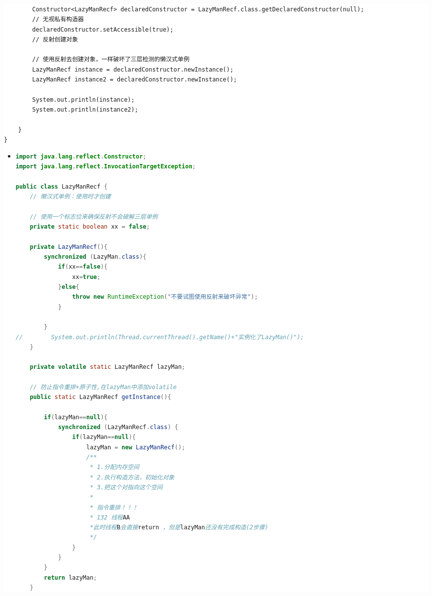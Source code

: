   ```
          Constructor<LazyManRecf> declaredConstructor = LazyManRecf.class.getDeclaredConstructor(null);
          // 无视私有构造器
          declaredConstructor.setAccessible(true);
          // 反射创建对象
  
          // 使用反射去创建对象，一样破坏了三层检测的懒汉式单例
          LazyManRecf instance = declaredConstructor.newInstance();
          LazyManRecf instance2 = declaredConstructor.newInstance();
  
          System.out.println(instance);
          System.out.println(instance2);
  
      }
  }
  ```

- ```java
  import java.lang.reflect.Constructor;
  import java.lang.reflect.InvocationTargetException;
  
  public class LazyManRecf {
      // 懒汉式单例：使用时才创建
  
      // 使用一个标志位来确保反射不会破解三层单例
      private static boolean xx = false;
      
      private LazyManRecf(){
          synchronized (LazyMan.class){
              if(xx==false){
                  xx=true;
              }else{
                  throw new RuntimeException("不要试图使用反射来破坏异常");
              }
  
          }
  //        System.out.println(Thread.currentThread().getName()+"实例化了LazyMan()");
      }
  
      private volatile static LazyManRecf lazyMan;
  
      // 防止指令重排+原子性,在lazyMan中添加volatile
      public static LazyManRecf getInstance(){
  
          if(lazyMan==null){
              synchronized (LazyManRecf.class) {
                  if(lazyMan==null){
                      lazyMan = new LazyManRecf();
                      /**
                       * 1.分配内存空间
                       * 2.执行构造方法，初始化对象
                       * 3.把这个对指向这个空间
                       *
                       * 指令重排！！！
                       * 132 线程AA
                       *此时线程B会直接return ，但是lazyMan还没有完成构造(2步骤)
                       */
                  }
              }
          }
          return lazyMan;
      }
  